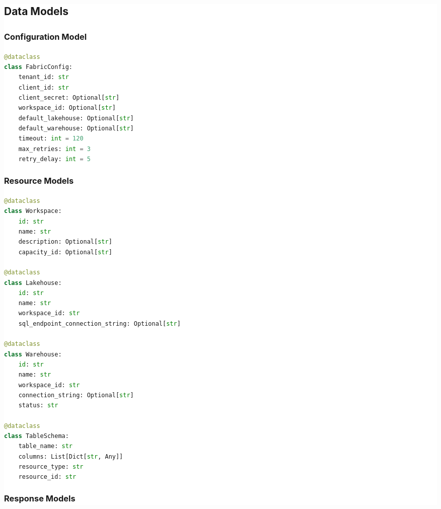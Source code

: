 ## Data Models

### Configuration Model

```python
@dataclass
class FabricConfig:
    tenant_id: str
    client_id: str
    client_secret: Optional[str]
    workspace_id: Optional[str]
    default_lakehouse: Optional[str]
    default_warehouse: Optional[str]
    timeout: int = 120
    max_retries: int = 3
    retry_delay: int = 5
```

### Resource Models

```python
@dataclass
class Workspace:
    id: str
    name: str
    description: Optional[str]
    capacity_id: Optional[str]

@dataclass
class Lakehouse:
    id: str
    name: str
    workspace_id: str
    sql_endpoint_connection_string: Optional[str]

@dataclass
class Warehouse:
    id: str
    name: str
    workspace_id: str
    connection_string: Optional[str]
    status: str

@dataclass
class TableSchema:
    table_name: str
    columns: List[Dict[str, Any]]
    resource_type: str
    resource_id: str
```

### Response Models
